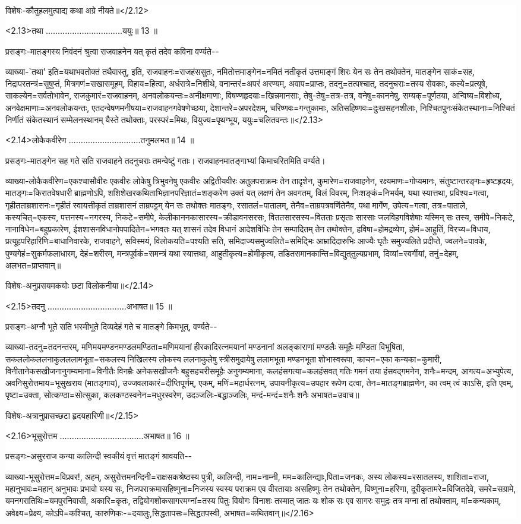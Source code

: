 विशेषः-कौतुहलमुत्पाद्य कथा अग्रे नीयते॥</2.12>

<2.13>तथा ................................ययुः॥ 13 ॥

प्रसङ्गः-मातङ्गस्य निवंदनं श्रुत्वा राजवाहनेन यत् कृतं तदेव कविना वर्ण्यते--

व्याख्या-`तथा' इति=यथाभवतोक्तं तथैवास्तु, इति, राजवाहनः=राजहंससुतः, नमितोत्तमाङ्गेन=नमितं नतीकृतं उत्तमाङ्गं शिरः येन सः तेन तथोक्तेन, मातङ्गेन साकं=सह, निद्रापरतन्त्रं=सुषुप्तं, मित्रगणं=सखासमूहम्, विहाय=हित्वा, अर्धरात्रे=निशीथे, वनान्तरं=अपरं अरण्यम्, अवाप=प्राप्तः, तदनु=तत्पश्चात्, तदनुचराः=तस्य सेवकाः, कल्ये=प्रत्यूषे, साकल्येन=सर्वतोभावेन, राजकुमारं=राजवाहनम्, अनवलोकयन्तः=अनीक्षमाणाः, विषण्णहृदयाः=खिन्नमानसाः, तेषु-तेषु=तत्र-तत्र, वनेषु=काननेषु, सम्यक्=पूर्णतया, अन्विष्य=विशोध्य, अनवेक्षमाणाः=अनवलोकयन्तः, एतदन्वेषणमनीषया=राजवाहनगवेषणेच्छया, देशान्तरे=अपरदेशम्, चरिष्णवः=गन्तुकामाः, अतिसहिष्णवः=दुःखसहनशीलाः, निश्चितपुनःसंकेतस्थानाः=निश्चितं निर्णीतं संकेतस्थानं सम्मेलनस्थानम् यैस्ते तथोक्ताः, परस्परं=मिथः, वियुज्य=पृथग्भूय, ययुः=चलितवन्तः॥</2.13>

<2.14>लोकैकवीरेण ..............................तनुमलभत॥ 14 ॥

प्रसङ्गः-मातङ्गेन सह गते सति राजवाहने तदनुचराः तमन्वेष्टुं गताः। राजवाहनमातङ्गाभ्यां किमाचरितमिति वर्ण्यते।

व्याख्या-लोकैकवीरेण=एकश्चासौवीरः एकवीरः लोकेषु त्रिभुवनेषु एकवीरः अद्वितीयवीरः अतुलपराक्रमः तेन तादृशेन, कुमारेण=राजवाहनेन, रक्ष्यमाणः=गोप्यमानः, संतुष्टान्तरङ्गः=हृष्टहृदयः, मातङ्गः=किरातवेषधारी ब्राह्मणोऽपि, शशिशेखरकथिताभिज्ञानपरिज्ञातं=शङ्करेण उक्तं यत् लक्षणं तेन अवगतम्, विलं विवरम्, निःशङ्कं=निभर्यम्, यथा स्यात्तथा, प्रविश्य=गत्वा, गृहीतताम्रशासनः=गृहीतं स्वायत्तीकृतं ताम्रशासनं ताम्रपट्टम् येन सः तथोक्तः मातङ्गः, रसातलं=पातालम्, तेनैव=ताम्रपत्रवर्णितेनैव, पथा मार्गेण, उपेत्य=गत्वा, तत्र=पाताले, कस्यचित्=एकस्य, पत्तनस्य=नगरस्य, निकटे=समीपे, केलीकाननकासारस्य=क्रीडावनसरसः, विततसारसस्य=वितताः प्रसृताः सारसाः जलविहगविशेषाः यस्मिन् सः तस्य, समीपे=निकटे, नानाविधेन=बहुप्रकारेण, ईशशासनविधानोपपादितेन=भगवतः यत् शासनं तदेव विधानं आदेशविधिः तेन सम्पादितम् तेन तथोक्तेन, हविषा=होमद्रव्येण, होमं=आहुतिं, विरच्य=विधाय, प्रत्यूहपरिहारिणि=बाधानिवारके, राजवाहने, सविस्मयं, विलोकयति=पश्यति सति, समिदाज्यसमुज्वलिते=समिद्भिः आम्रादिदारुभिः आज्यैः घृतैः समुज्यलिते प्रदीप्ते, ज्वलने=पावके, पुण्यगेहं=सुकर्मफलाधारम्, देहं=शरीरम्, मन्त्रपूर्वकं=समन्त्रं यथा स्यात्तथा, आहुतीकृत्य=होमीकृत्य, तडितसमानकान्ति=विद्युत्‌तुल्यप्रभाम्, दिव्यां=स्वर्गीयां, तनुं=देहम्, अलभत=प्राप्तवान्॥ 

विशेषः-अनुप्रसयमकयोः छटा विलोकनीया॥</2.14>

<2.15>तदनु .................................अभाषत॥ 15 ॥

प्रसङ्गः-अग्नौ भूते सति भस्मीभूते दिव्यदेहं गते च मातङ्गे किमभूत्, वर्ण्यते--

व्याख्या-तदनु=तदनन्तरम्, मणिमयमण्डनमण्डलमण्डिता=मणिमयानां हीरकादिरत्नमयानां मण्डनानां अलङ्काराणां मण्डलैः समूहैः मण्डिता विभूषिता, सकललोकललनाकुलललामभूता=सकलस्य निखिलस्य लोकस्य ललनाकुलेषु स्त्रीसमुदायेषु ललामभूता मण्डनभूता शोभास्वरूपा, काचन=एका कन्यका=कुमारी, विनीतानेकसखीजनानुगम्यमाना=विनीतैः विनम्रैः अनेकसखीजनैः बहुसहचरीसमूहैः अनुगम्यमाना, कलहंसगत्या=कलहंसवत् गतिः गमनं तया हंसवद्‌गमनेन, शनैः=मन्दम्, आगत्य=अभ्युपेत्य, अवनिसुरोत्तमाय=भूसुखराय (मातङ्गाय), उज्जवलाकारं=दीप्तिपूर्णम्, एकम्, मणिं=महार्धरत्नम्, उपायनीकृत्य=उपहार रूपेण दत्वा, तेन=मातङ्गब्राह्मणेन, का त्वम् त्वं काऽसि, इति एवम्, पृष्टा=उक्ता, सोत्कण्ठा=सोत्सुका, कलकण्ठस्वनेन=मधुरस्वरेण, उदञ्जलिः-बद्धाञ्जलिः, मन्दं-मन्दं=शनैः शनैः अभाषत=उवाच॥

विशेषः-अत्रानुप्रासच्छटा हृदयहारिणी॥</2.15>

<2.16>भूसुरोत्तम ...................................अभाषत॥ 16 ॥

प्रसङ्गः-असुरराज कन्या कालिन्दी स्वकीयं वृत्तं मातङ्गं श्रावयति--

व्याख्या-भूसुरोत्तम=विप्रवर!, अहम्, असुरोत्तमनन्दिनी=राक्षसकश्रेष्ठस्य पुत्री, कालिन्दी, नाम=नाम्नी, मम=कालिन्द्याः,पिता=जनकः, अस्य लोकस्य=रसातलस्य, शाशिता=राजा, महानुभावः=महान् अनुभावः प्रभावो यस्य सः, निजपराक्रमासहिष्णुना=निजस्य स्वस्य पराक्रम एव वीरतायाः असहिष्णुः तेन तथोक्तेन, विष्णुना=हरिणा, दूरीकृतामरे=विजितदेवे, समरे=सग्रामे, यमनगरातिथिः=यमपुरनिवासी, अकारि=कृतः, तद्वियोगशोकसागरमग्नां=तस्य पितुः वियोगः विनाशः तस्मात् जातः यः शोक सः एव सागरः समुद्रः तत्र मग्ना तां तथोक्ताम्, मां=कन्यकाम्, अवेक्ष्य=प्रेक्ष्य, कोऽपि=कश्चित्, कारुणिकः-=दयालुः,सिद्धतापसः=सिद्धतपस्वी, अभाषत=कथितवान्॥</2.16>
